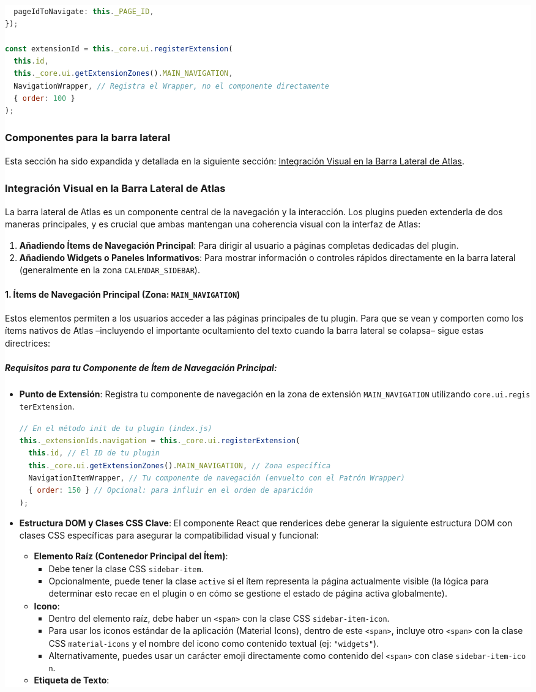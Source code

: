 ```javascript
  pageIdToNavigate: this._PAGE_ID,
});

const extensionId = this._core.ui.registerExtension(
  this.id,
  this._core.ui.getExtensionZones().MAIN_NAVIGATION,
  NavigationWrapper, // Registra el Wrapper, no el componente directamente
  { order: 100 }
);
```

### Componentes para la barra lateral

Esta sección ha sido expandida y detallada en la siguiente sección: [Integración Visual en la Barra Lateral de Atlas](#integración-visual-en-la-barra-lateral-de-atlas).

### Integración Visual en la Barra Lateral de Atlas

La barra lateral de Atlas es un componente central de la navegación y la interacción. Los plugins pueden extenderla de dos maneras principales, y es crucial que ambas mantengan una coherencia visual con la interfaz de Atlas:

1.  **Añadiendo Ítems de Navegación Principal**: Para dirigir al usuario a páginas completas dedicadas del plugin.
2.  **Añadiendo Widgets o Paneles Informativos**: Para mostrar información o controles rápidos directamente en la barra lateral (generalmente en la zona `CALENDAR_SIDEBAR`).

#### 1. Ítems de Navegación Principal (Zona: `MAIN_NAVIGATION`)

Estos elementos permiten a los usuarios acceder a las páginas principales de tu plugin. Para que se vean y comporten como los ítems nativos de Atlas –incluyendo el importante ocultamiento del texto cuando la barra lateral se colapsa– sigue estas directrices:

##### Requisitos para tu Componente de Ítem de Navegación Principal:

- **Punto de Extensión**: Registra tu componente de navegación en la zona de extensión `MAIN_NAVIGATION` utilizando `core.ui.registerExtension`.

  ```javascript
  // En el método init de tu plugin (index.js)
  this._extensionIds.navigation = this._core.ui.registerExtension(
    this.id, // El ID de tu plugin
    this._core.ui.getExtensionZones().MAIN_NAVIGATION, // Zona específica
    NavigationItemWrapper, // Tu componente de navegación (envuelto con el Patrón Wrapper)
    { order: 150 } // Opcional: para influir en el orden de aparición
  );
  ```

- **Estructura DOM y Clases CSS Clave**: El componente React que renderices debe generar la siguiente estructura DOM con clases CSS específicas para asegurar la compatibilidad visual y funcional:

  - **Elemento Raíz (Contenedor Principal del Ítem)**:
    - Debe tener la clase CSS `sidebar-item`.
    - Opcionalmente, puede tener la clase `active` si el ítem representa la página actualmente visible (la lógica para determinar esto recae en el plugin o en cómo se gestione el estado de página activa globalmente).
  - **Icono**:
    - Dentro del elemento raíz, debe haber un `<span>` con la clase CSS `sidebar-item-icon`.
    - Para usar los iconos estándar de la aplicación (Material Icons), dentro de este `<span>`, incluye otro `<span>` con la clase CSS `material-icons` y el nombre del icono como contenido textual (ej: `"widgets"`).
    - Alternativamente, puedes usar un carácter emoji directamente como contenido del `<span>` con clase `sidebar-item-icon`.
  - **Etiqueta de Texto**: